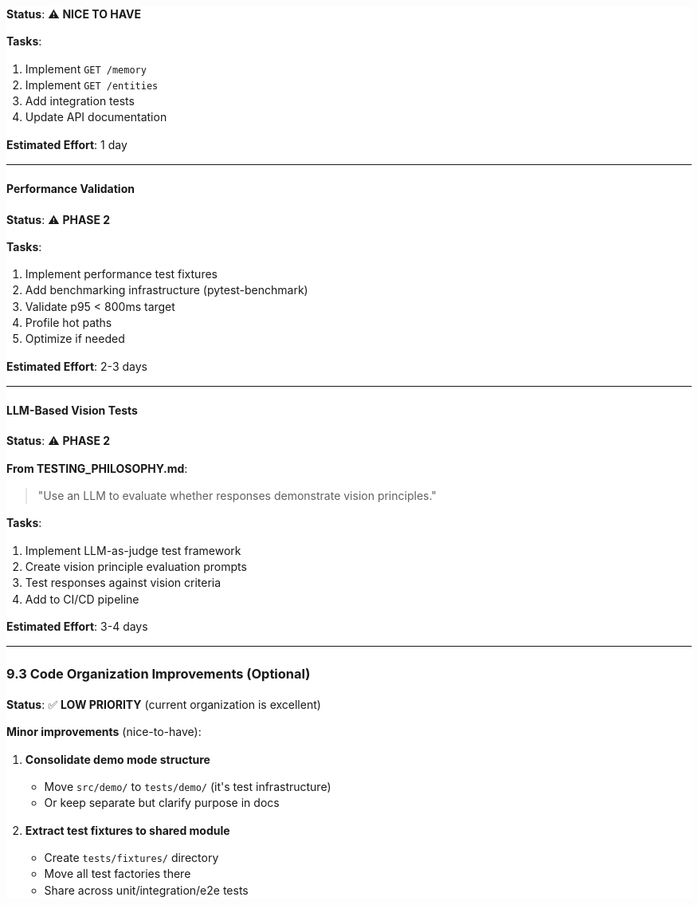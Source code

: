 **Status**: ⚠️ **NICE TO HAVE**

**Tasks**:
1. Implement `GET /memory`
2. Implement `GET /entities`
3. Add integration tests
4. Update API documentation

**Estimated Effort**: 1 day

---

#### **Performance Validation**

**Status**: ⚠️ **PHASE 2**

**Tasks**:
1. Implement performance test fixtures
2. Add benchmarking infrastructure (pytest-benchmark)
3. Validate p95 < 800ms target
4. Profile hot paths
5. Optimize if needed

**Estimated Effort**: 2-3 days

---

#### **LLM-Based Vision Tests**

**Status**: ⚠️ **PHASE 2**

**From TESTING_PHILOSOPHY.md**:
> "Use an LLM to evaluate whether responses demonstrate vision principles."

**Tasks**:
1. Implement LLM-as-judge test framework
2. Create vision principle evaluation prompts
3. Test responses against vision criteria
4. Add to CI/CD pipeline

**Estimated Effort**: 3-4 days

---

### 9.3 Code Organization Improvements (Optional)

**Status**: ✅ **LOW PRIORITY** (current organization is excellent)

**Minor improvements** (nice-to-have):

1. **Consolidate demo mode structure**
   - Move `src/demo/` to `tests/demo/` (it's test infrastructure)
   - Or keep separate but clarify purpose in docs

2. **Extract test fixtures to shared module**
   - Create `tests/fixtures/` directory
   - Move all test factories there
   - Share across unit/integration/e2e tests
